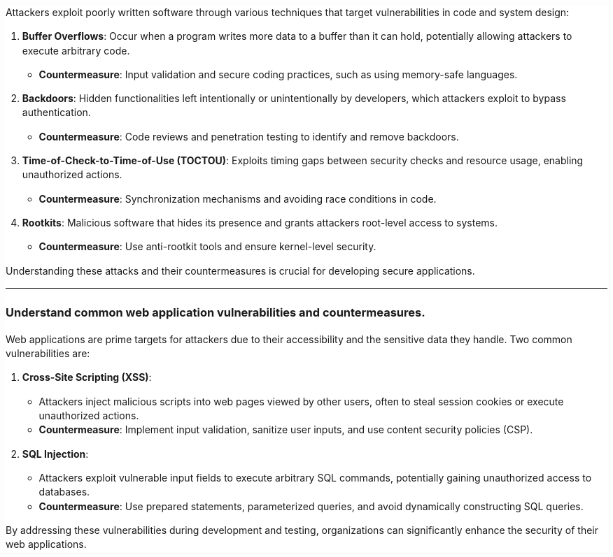 Attackers exploit poorly written software through various techniques that target vulnerabilities in code and system design:

1. **Buffer Overflows**: Occur when a program writes more data to a buffer than it can hold, potentially allowing attackers to execute arbitrary code.
    
    - **Countermeasure**: Input validation and secure coding practices, such as using memory-safe languages.
2. **Backdoors**: Hidden functionalities left intentionally or unintentionally by developers, which attackers exploit to bypass authentication.
    
    - **Countermeasure**: Code reviews and penetration testing to identify and remove backdoors.
3. **Time-of-Check-to-Time-of-Use (TOCTOU)**: Exploits timing gaps between security checks and resource usage, enabling unauthorized actions.
    
    - **Countermeasure**: Synchronization mechanisms and avoiding race conditions in code.
4. **Rootkits**: Malicious software that hides its presence and grants attackers root-level access to systems.
    
    - **Countermeasure**: Use anti-rootkit tools and ensure kernel-level security.

Understanding these attacks and their countermeasures is crucial for developing secure applications.

---

### **Understand common web application vulnerabilities and countermeasures.**

Web applications are prime targets for attackers due to their accessibility and the sensitive data they handle. Two common vulnerabilities are:

1. **Cross-Site Scripting (XSS)**:
    
    - Attackers inject malicious scripts into web pages viewed by other users, often to steal session cookies or execute unauthorized actions.
    - **Countermeasure**: Implement input validation, sanitize user inputs, and use content security policies (CSP).
2. **SQL Injection**:
    
    - Attackers exploit vulnerable input fields to execute arbitrary SQL commands, potentially gaining unauthorized access to databases.
    - **Countermeasure**: Use prepared statements, parameterized queries, and avoid dynamically constructing SQL queries.

By addressing these vulnerabilities during development and testing, organizations can significantly enhance the security of their web applications.
